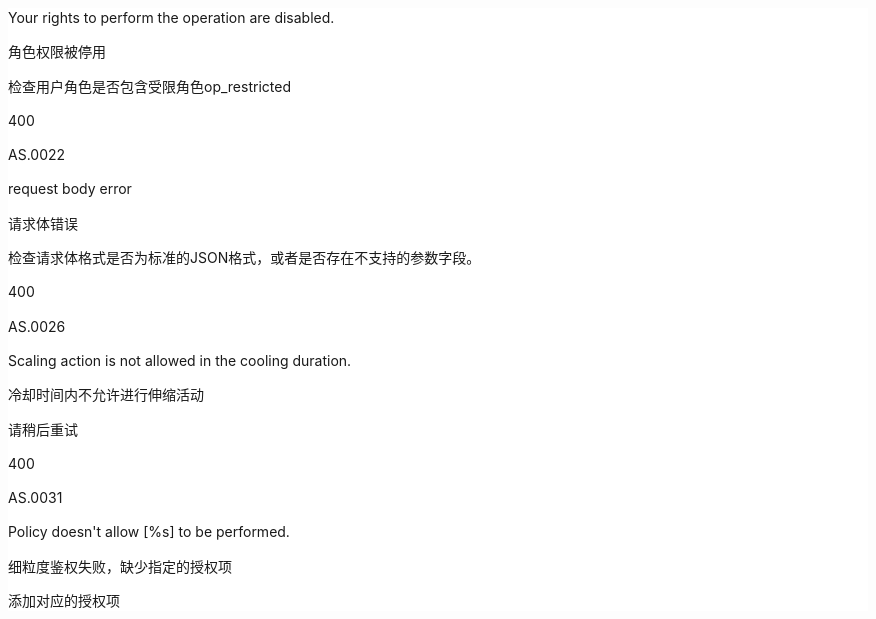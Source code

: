 <td class="cellrowborder" valign="top" width="25.922592259225922%" headers="mcps1.1.6.1.3 "><p id="p50109175173036"><a name="p50109175173036"></a><a name="p50109175173036"></a>Your rights to perform the operation are disabled.</p>
</td>
<td class="cellrowborder" valign="top" width="26.332633263326333%" headers="mcps1.1.6.1.4 "><p id="p16164111105518"><a name="p16164111105518"></a><a name="p16164111105518"></a>角色权限被停用</p>
</td>
<td class="cellrowborder" valign="top" width="26.732673267326735%" headers="mcps1.1.6.1.5 "><p id="p1831436111042"><a name="p1831436111042"></a><a name="p1831436111042"></a>检查用户角色是否包含受限角色op_restricted</p>
</td>
</tr>
<tr id="row60762273153240"><td class="cellrowborder" valign="top" width="8.720872087208722%" headers="mcps1.1.6.1.1 "><p id="p1001485210383"><a name="p1001485210383"></a><a name="p1001485210383"></a>400</p>
</td>
<td class="cellrowborder" valign="top" width="12.291229122912291%" headers="mcps1.1.6.1.2 "><p id="p22797109153240"><a name="p22797109153240"></a><a name="p22797109153240"></a>AS.0022</p>
</td>
<td class="cellrowborder" valign="top" width="25.922592259225922%" headers="mcps1.1.6.1.3 "><p id="p64952194173036"><a name="p64952194173036"></a><a name="p64952194173036"></a>request body error</p>
</td>
<td class="cellrowborder" valign="top" width="26.332633263326333%" headers="mcps1.1.6.1.4 "><p id="p1938712311578"><a name="p1938712311578"></a><a name="p1938712311578"></a>请求体错误</p>
</td>
<td class="cellrowborder" valign="top" width="26.732673267326735%" headers="mcps1.1.6.1.5 "><p id="p263540911042"><a name="p263540911042"></a><a name="p263540911042"></a>检查请求体格式是否为标准的JSON格式，或者是否存在不支持的参数字段。</p>
</td>
</tr>
<tr id="row48813578143217"><td class="cellrowborder" valign="top" width="8.720872087208722%" headers="mcps1.1.6.1.1 "><p id="p25538210143224"><a name="p25538210143224"></a><a name="p25538210143224"></a>400</p>
</td>
<td class="cellrowborder" valign="top" width="12.291229122912291%" headers="mcps1.1.6.1.2 "><p id="p55329100143224"><a name="p55329100143224"></a><a name="p55329100143224"></a>AS.0026</p>
</td>
<td class="cellrowborder" valign="top" width="25.922592259225922%" headers="mcps1.1.6.1.3 "><p id="p22381582143224"><a name="p22381582143224"></a><a name="p22381582143224"></a>Scaling action is not allowed in the cooling duration.</p>
</td>
<td class="cellrowborder" valign="top" width="26.332633263326333%" headers="mcps1.1.6.1.4 "><p id="p938712318575"><a name="p938712318575"></a><a name="p938712318575"></a>冷却时间内不允许进行伸缩活动</p>
</td>
<td class="cellrowborder" valign="top" width="26.732673267326735%" headers="mcps1.1.6.1.5 "><p id="p968821143224"><a name="p968821143224"></a><a name="p968821143224"></a>请稍后重试</p>
</td>
</tr>
<tr id="row176889287502"><td class="cellrowborder" valign="top" width="8.720872087208722%" headers="mcps1.1.6.1.1 "><p id="p1689102812503"><a name="p1689102812503"></a><a name="p1689102812503"></a>400</p>
</td>
<td class="cellrowborder" valign="top" width="12.291229122912291%" headers="mcps1.1.6.1.2 "><p id="p20689132816501"><a name="p20689132816501"></a><a name="p20689132816501"></a>AS.0031</p>
</td>
<td class="cellrowborder" valign="top" width="25.922592259225922%" headers="mcps1.1.6.1.3 "><p id="p36891728125011"><a name="p36891728125011"></a><a name="p36891728125011"></a>Policy doesn't allow [%s] to be performed.</p>
</td>
<td class="cellrowborder" valign="top" width="26.332633263326333%" headers="mcps1.1.6.1.4 "><p id="p17388431145716"><a name="p17388431145716"></a><a name="p17388431145716"></a>细粒度鉴权失败，缺少指定的授权项</p>
</td>
<td class="cellrowborder" valign="top" width="26.732673267326735%" headers="mcps1.1.6.1.5 "><p id="p1568916283507"><a name="p1568916283507"></a><a name="p1568916283507"></a>添加对应的授权项</p>